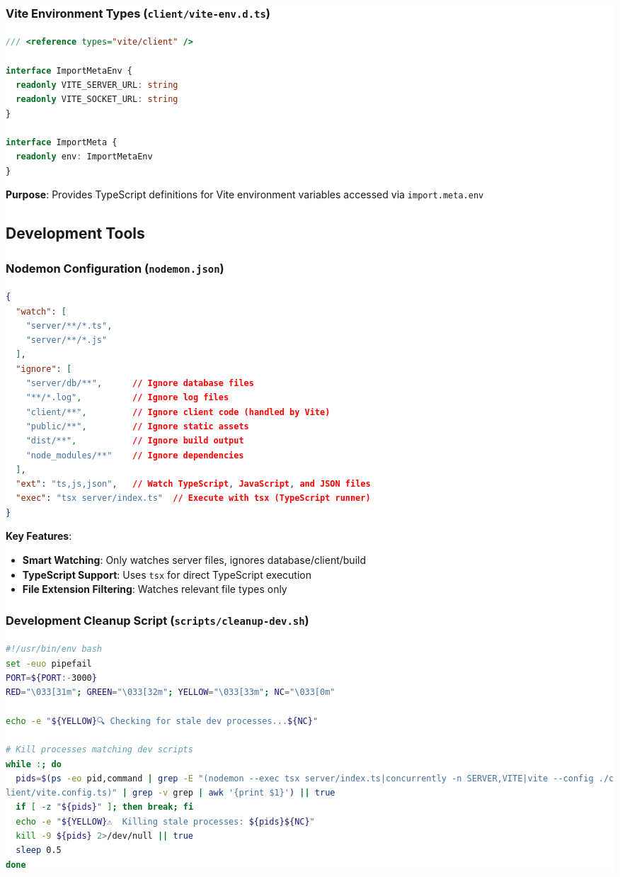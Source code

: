 ### Vite Environment Types (`client/vite-env.d.ts`)

```typescript
/// <reference types="vite/client" />

interface ImportMetaEnv {
  readonly VITE_SERVER_URL: string
  readonly VITE_SOCKET_URL: string
}

interface ImportMeta {
  readonly env: ImportMetaEnv
}
```

**Purpose**: Provides TypeScript definitions for Vite environment variables accessed via `import.meta.env`

## Development Tools

### Nodemon Configuration (`nodemon.json`)

```json
{
  "watch": [
    "server/**/*.ts",
    "server/**/*.js"
  ],
  "ignore": [
    "server/db/**",      // Ignore database files
    "**/*.log",          // Ignore log files
    "client/**",         // Ignore client code (handled by Vite)
    "public/**",         // Ignore static assets
    "dist/**",           // Ignore build output
    "node_modules/**"    // Ignore dependencies
  ],
  "ext": "ts,js,json",   // Watch TypeScript, JavaScript, and JSON files
  "exec": "tsx server/index.ts"  // Execute with tsx (TypeScript runner)
}
```

**Key Features**:
- **Smart Watching**: Only watches server files, ignores database/client/build
- **TypeScript Support**: Uses `tsx` for direct TypeScript execution
- **File Extension Filtering**: Watches relevant file types only

### Development Cleanup Script (`scripts/cleanup-dev.sh`)

```bash
#!/usr/bin/env bash
set -euo pipefail
PORT=${PORT:-3000}
RED="\033[31m"; GREEN="\033[32m"; YELLOW="\033[33m"; NC="\033[0m"

echo -e "${YELLOW}🔍 Checking for stale dev processes...${NC}"

# Kill processes matching dev scripts
while :; do
  pids=$(ps -eo pid,command | grep -E "(nodemon --exec tsx server/index.ts|concurrently -n SERVER,VITE|vite --config ./client/vite.config.ts)" | grep -v grep | awk '{print $1}') || true
  if [ -z "${pids}" ]; then break; fi
  echo -e "${YELLOW}⚠️  Killing stale processes: ${pids}${NC}"
  kill -9 ${pids} 2>/dev/null || true
  sleep 0.5
done
```
